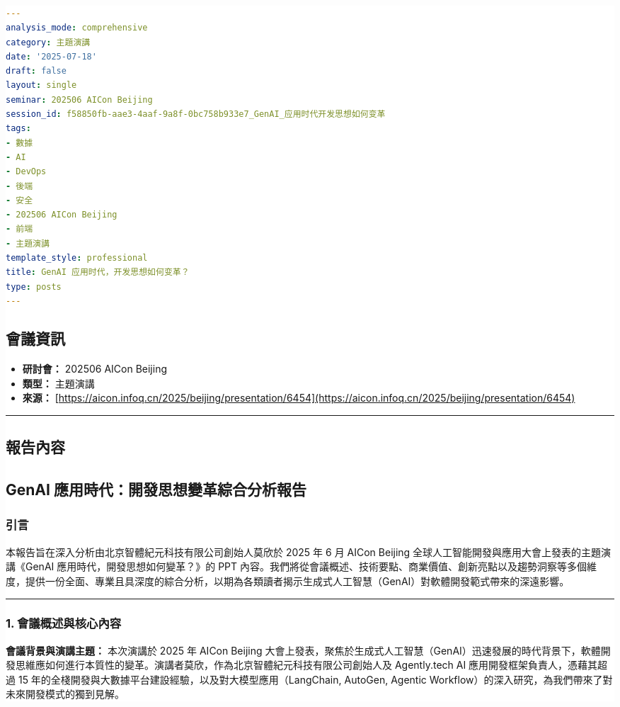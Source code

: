 ```yaml
---
analysis_mode: comprehensive
category: 主題演講
date: '2025-07-18'
draft: false
layout: single
seminar: 202506 AICon Beijing
session_id: f58850fb-aae3-4aaf-9a8f-0bc758b933e7_GenAI_应用时代开发思想如何变革
tags:
- 數據
- AI
- DevOps
- 後端
- 安全
- 202506 AICon Beijing
- 前端
- 主題演講
template_style: professional
title: GenAI 应用时代，开发思想如何变革？
type: posts
---
```


## 會議資訊
- **研討會：** 202506 AICon Beijing
- **類型：** 主題演講
- **來源：** [https://aicon.infoq.cn/2025/beijing/presentation/6454](https://aicon.infoq.cn/2025/beijing/presentation/6454)

---

## 報告內容

## GenAI 應用時代：開發思想變革綜合分析報告

### 引言

本報告旨在深入分析由北京智體紀元科技有限公司創始人莫欣於 2025 年 6 月 AICon Beijing 全球人工智能開發與應用大會上發表的主題演講《GenAI 應用時代，開發思想如何變革？》的 PPT 內容。我們將從會議概述、技術要點、商業價值、創新亮點以及趨勢洞察等多個維度，提供一份全面、專業且具深度的綜合分析，以期為各類讀者揭示生成式人工智慧（GenAI）對軟體開發範式帶來的深遠影響。

---

### 1. 會議概述與核心內容

**會議背景與演講主題：**
本次演講於 2025 年 AICon Beijing 大會上發表，聚焦於生成式人工智慧（GenAI）迅速發展的時代背景下，軟體開發思維應如何進行本質性的變革。演講者莫欣，作為北京智體紀元科技有限公司創始人及 Agently.tech AI 應用開發框架負責人，憑藉其超過 15 年的全棧開發與大數據平台建設經驗，以及對大模型應用（LangChain, AutoGen, Agentic Workflow）的深入研究，為我們帶來了對未來開發模式的獨到見解。
